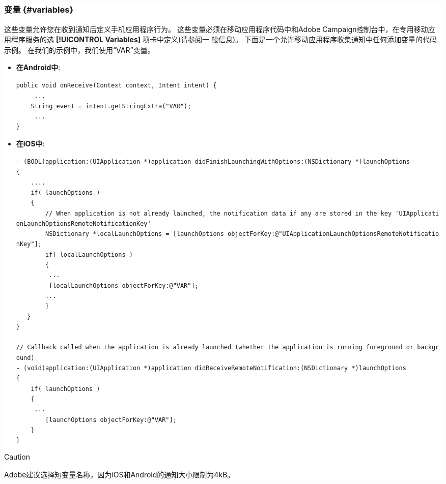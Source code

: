 ### 变量 {#variables}

这些变量允许您在收到通知后定义手机应用程序行为。 这些变量必须在移动应用程序代码中和Adobe Campaign控制台中，在专用移动应用程序服务的选 **[!UICONTROL Variables]** 项卡中定义(请参阅一 [般信息](#general-information))。 下面是一个允许移动应用程序收集通知中任何添加变量的代码示例。 在我们的示例中，我们使用“VAR”变量。

* **在Android中**:

   ```
   public void onReceive(Context context, Intent intent) {
        ...
       String event = intent.getStringExtra("VAR");
        ...
   }
   ```

* **在iOS中**:

   ```
   - (BOOL)application:(UIApplication *)application didFinishLaunchingWithOptions:(NSDictionary *)launchOptions
   {
       ....
       if( launchOptions )
       {
           // When application is not already launched, the notification data if any are stored in the key 'UIApplicationLaunchOptionsRemoteNotificationKey'
           NSDictionary *localLaunchOptions = [launchOptions objectForKey:@"UIApplicationLaunchOptionsRemoteNotificationKey"];
           if( localLaunchOptions )
           {
            ...
            [localLaunchOptions objectForKey:@"VAR"];
           ...
           }
      }
   }
   
   // Callback called when the application is already launched (whether the application is running foreground or background)
   - (void)application:(UIApplication *)application didReceiveRemoteNotification:(NSDictionary *)launchOptions
   {
       if( launchOptions )
       {
        ...
           [launchOptions objectForKey:@"VAR"];
       }
   }
   ```

>[!CAUTION]
>
>Adobe建议选择短变量名称，因为iOS和Android的通知大小限制为4kB。

